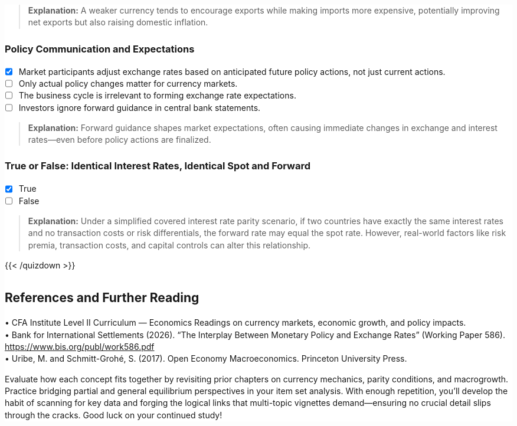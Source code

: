 > **Explanation:** A weaker currency tends to encourage exports while making imports more expensive, potentially improving net exports but also raising domestic inflation.

### Policy Communication and Expectations
- [x] Market participants adjust exchange rates based on anticipated future policy actions, not just current actions.  
- [ ] Only actual policy changes matter for currency markets.  
- [ ] The business cycle is irrelevant to forming exchange rate expectations.  
- [ ] Investors ignore forward guidance in central bank statements.  

> **Explanation:** Forward guidance shapes market expectations, often causing immediate changes in exchange and interest rates—even before policy actions are finalized.

### True or False: Identical Interest Rates, Identical Spot and Forward
- [x] True  
- [ ] False  

> **Explanation:** Under a simplified covered interest rate parity scenario, if two countries have exactly the same interest rates and no transaction costs or risk differentials, the forward rate may equal the spot rate. However, real-world factors like risk premia, transaction costs, and capital controls can alter this relationship.

{{< /quizdown >}}

## References and Further Reading

• CFA Institute Level II Curriculum — Economics Readings on currency markets, economic growth, and policy impacts.  
• Bank for International Settlements (2026). “The Interplay Between Monetary Policy and Exchange Rates” (Working Paper 586). https://www.bis.org/publ/work586.pdf  
• Uribe, M. and Schmitt-Grohé, S. (2017). Open Economy Macroeconomics. Princeton University Press.  

Evaluate how each concept fits together by revisiting prior chapters on currency mechanics, parity conditions, and macrogrowth. Practice bridging partial and general equilibrium perspectives in your item set analysis. With enough repetition, you’ll develop the habit of scanning for key data and forging the logical links that multi-topic vignettes demand—ensuring no crucial detail slips through the cracks. Good luck on your continued study!

